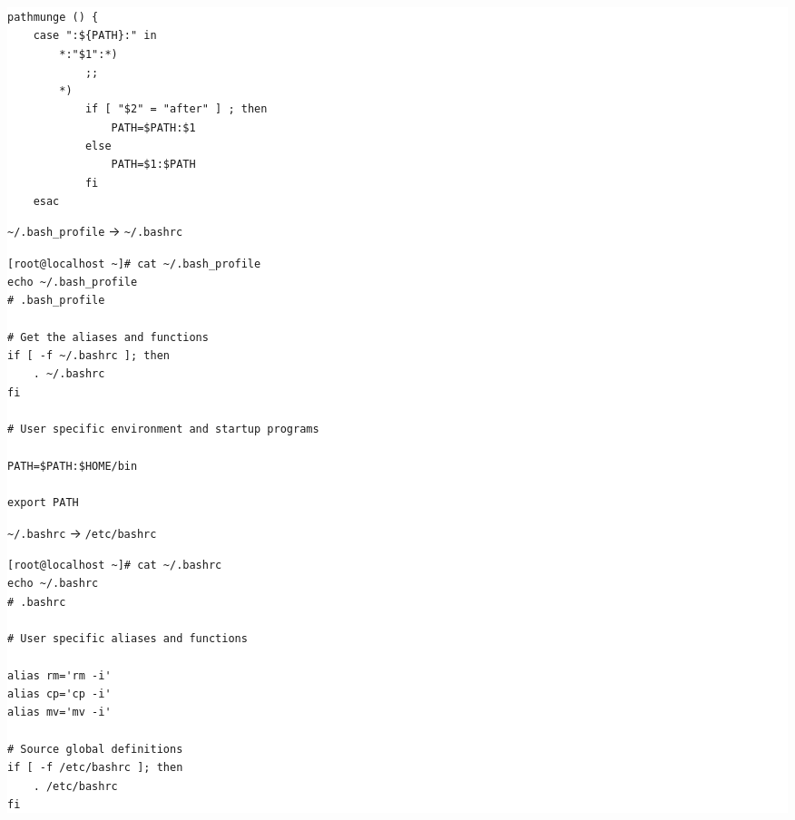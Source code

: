 ```
pathmunge () {
    case ":${PATH}:" in
        *:"$1":*)
            ;;
        *)
            if [ "$2" = "after" ] ; then
                PATH=$PATH:$1
            else
                PATH=$1:$PATH
            fi
    esac
```
`~/.bash_profile` -> `~/.bashrc`
```
[root@localhost ~]# cat ~/.bash_profile
echo ~/.bash_profile
# .bash_profile

# Get the aliases and functions
if [ -f ~/.bashrc ]; then
    . ~/.bashrc
fi

# User specific environment and startup programs

PATH=$PATH:$HOME/bin

export PATH
```
`~/.bashrc` -> `/etc/bashrc`
```
[root@localhost ~]# cat ~/.bashrc
echo ~/.bashrc
# .bashrc

# User specific aliases and functions

alias rm='rm -i'
alias cp='cp -i' 
alias mv='mv -i'

# Source global definitions
if [ -f /etc/bashrc ]; then
    . /etc/bashrc
fi
```